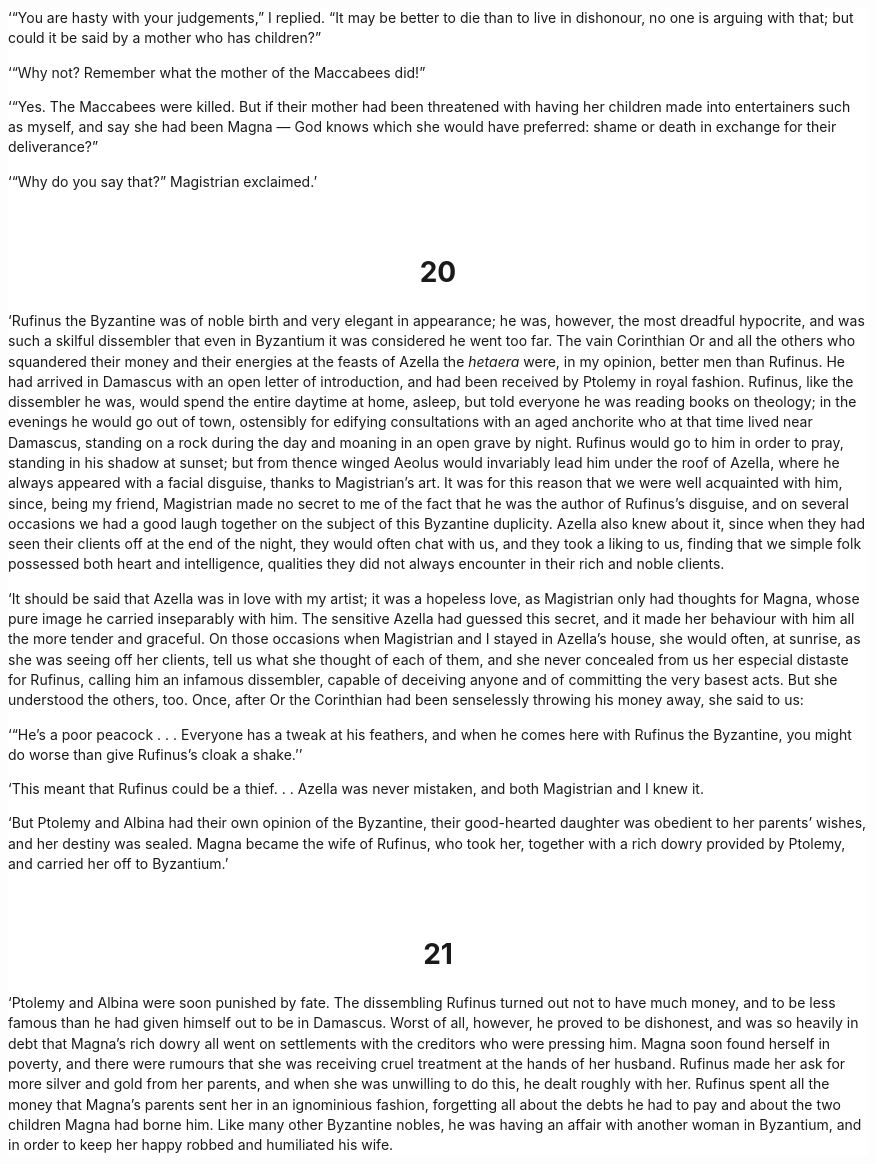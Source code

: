 ‘“You are hasty with your judgements,” I replied. “It may be better to die than to live in dishonour, no one is arguing with that; but could it be said by a mother who has children?”

‘“Why not? Remember what the mother of the Maccabees did!”

‘“Yes. The Maccabees were killed. But if their mother had been threatened with having her children made into entertainers such as myself, and say she had been Magna — God knows which she would have preferred: shame or death in exchange for their deliverance?”

‘“Why do you say that?” Magistrian exclaimed.’
<br><br>

<h1 style="text-align: center;">20</h1>

‘Rufinus the Byzantine was of noble birth and very elegant in appearance; he was, however, the most dreadful hypocrite, and was such a skilful dissembler that even in Byzantium it was considered he went too far. The vain Corinthian Or and all the others who squandered their money and their energies at the feasts of Azella the *hetaera* were, in my opinion, better men than Rufinus. He had arrived in Damascus with an open letter of introduction, and had been received by Ptolemy in royal fashion. Rufinus, like the dissembler he was, would spend the entire daytime at home, asleep, but told everyone he was reading books on theology; in the evenings he would go out of town, ostensibly for edifying consultations with an aged anchorite who at that time lived near Damascus, standing on a rock during the day and moaning in an open grave by night. Rufinus would go to him in order to pray, standing in his shadow at sunset; but from thence winged Aeolus would invariably lead him under the roof of Azella, where he always appeared with a facial disguise, thanks to Magistrian’s art. It was for this reason that we were well acquainted with him, since, being my friend, Magistrian made no secret to me of the fact that he was the author of Rufinus’s disguise, and on several occasions we had a good laugh together on the subject of this Byzantine duplicity. Azella also knew about it, since when they had seen their clients off at the end of the night, they would often chat with us, and they took a liking to us, finding that we simple folk possessed both heart and intelligence, qualities they did not always encounter in their rich and noble clients.

‘It should be said that Azella was in love with my artist; it was a hopeless love, as Magistrian only had thoughts for Magna, whose pure image he carried inseparably with him. The sensitive Azella had guessed this secret, and it made her behaviour with him all the more tender and graceful. On those occasions when Magistrian and I stayed in Azella’s house, she would often, at sunrise, as she was seeing off her clients, tell us what she thought of each of them, and she never concealed from us her especial distaste for Rufinus, calling him an infamous dissembler, capable of deceiving anyone and of committing the very basest acts. But she understood the others, too. Once, after Or the Corinthian had been senselessly throwing his money away, she said to us:

‘“He’s a poor peacock . . . Everyone has a tweak at his feathers, and when he comes here with Rufinus the Byzantine, you might do worse than give Rufinus’s cloak a shake.’’

‘This meant that Rufinus could be a thief. . . Azella was never mistaken, and both Magistrian and I knew it.

‘But Ptolemy and Albina had their own opinion of the Byzantine, their good-hearted daughter was obedient to her parents’ wishes, and her destiny was sealed. Magna became the wife of Rufinus, who took her, together with a rich dowry provided by Ptolemy, and carried her off to Byzantium.’
<br><br>

<h1 style="text-align: center;">21</h1>

‘Ptolemy and Albina were soon punished by fate. The dissembling Rufinus turned out not to have much money, and to be less famous than he had given himself out to be in Damascus. Worst of all, however, he proved to be dishonest, and was so heavily in debt that Magna’s rich dowry all went on settlements with the creditors who were pressing him. Magna soon found herself in poverty, and there were rumours that she was receiving cruel treatment at the hands of her husband. Rufinus made her ask for more silver and gold from her parents, and when she was unwilling to do this, he dealt roughly with her. Rufinus spent all the money that Magna’s parents sent her in an ignominious fashion, forgetting all about the debts he had to pay and about the two children Magna had borne him. Like many other Byzantine nobles, he was having an affair with another woman in Byzantium, and in order to keep her happy robbed and humiliated his wife.
